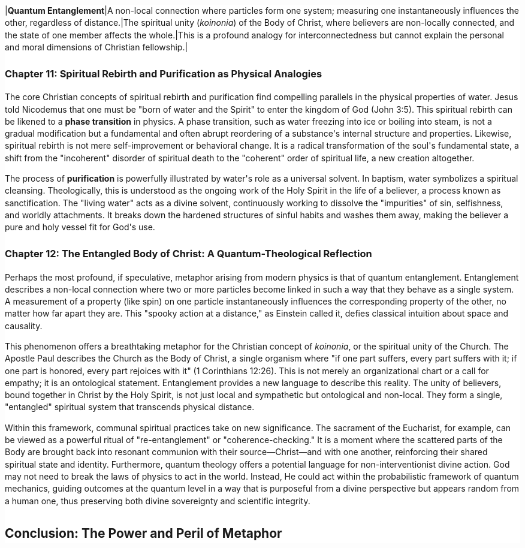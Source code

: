 |**Quantum Entanglement**|A non-local connection where particles form one system; measuring one instantaneously influences the other, regardless of distance.|The spiritual unity (_koinonia_) of the Body of Christ, where believers are non-locally connected, and the state of one member affects the whole.|This is a profound analogy for interconnectedness but cannot explain the personal and moral dimensions of Christian fellowship.|   
   
### Chapter 11: Spiritual Rebirth and Purification as Physical Analogies   
   
The core Christian concepts of spiritual rebirth and purification find compelling parallels in the physical properties of water. Jesus told Nicodemus that one must be "born of water and the Spirit" to enter the kingdom of God (John 3:5). This spiritual rebirth can be likened to a **phase transition** in physics. A phase transition, such as water freezing into ice or boiling into steam, is not a gradual modification but a fundamental and often abrupt reordering of a substance's internal structure and properties. Likewise, spiritual rebirth is not mere self-improvement or behavioral change. It is a radical transformation of the soul's fundamental state, a shift from the "incoherent" disorder of spiritual death to the "coherent" order of spiritual life, a new creation altogether.     
   
The process of **purification** is powerfully illustrated by water's role as a universal solvent. In baptism, water symbolizes a spiritual cleansing. Theologically, this is understood as the ongoing work of the Holy Spirit in the life of a believer, a process known as sanctification. The "living water" acts as a divine solvent, continuously working to dissolve the "impurities" of sin, selfishness, and worldly attachments. It breaks down the hardened structures of sinful habits and washes them away, making the believer a pure and holy vessel fit for God's use.     
   
### Chapter 12: The Entangled Body of Christ: A Quantum-Theological Reflection   
   
Perhaps the most profound, if speculative, metaphor arising from modern physics is that of quantum entanglement. Entanglement describes a non-local connection where two or more particles become linked in such a way that they behave as a single system. A measurement of a property (like spin) on one particle instantaneously influences the corresponding property of the other, no matter how far apart they are. This "spooky action at a distance," as Einstein called it, defies classical intuition about space and causality.     
   
This phenomenon offers a breathtaking metaphor for the Christian concept of _koinonia_, or the spiritual unity of the Church. The Apostle Paul describes the Church as the Body of Christ, a single organism where "if one part suffers, every part suffers with it; if one part is honored, every part rejoices with it" (1 Corinthians 12:26). This is not merely an organizational chart or a call for empathy; it is an ontological statement. Entanglement provides a new language to describe this reality. The unity of believers, bound together in Christ by the Holy Spirit, is not just local and sympathetic but ontological and non-local. They form a single, "entangled" spiritual system that transcends physical distance.     
   
Within this framework, communal spiritual practices take on new significance. The sacrament of the Eucharist, for example, can be viewed as a powerful ritual of "re-entanglement" or "coherence-checking." It is a moment where the scattered parts of the Body are brought back into resonant communion with their source—Christ—and with one another, reinforcing their shared spiritual state and identity. Furthermore, quantum theology offers a potential language for non-interventionist divine action. God may not need to break the laws of physics to act in the world. Instead, He could act within the probabilistic framework of quantum mechanics, guiding outcomes at the quantum level in a way that is purposeful from a divine perspective but appears random from a human one, thus preserving both divine sovereignty and scientific integrity.     
   
## Conclusion: The Power and Peril of Metaphor   
   